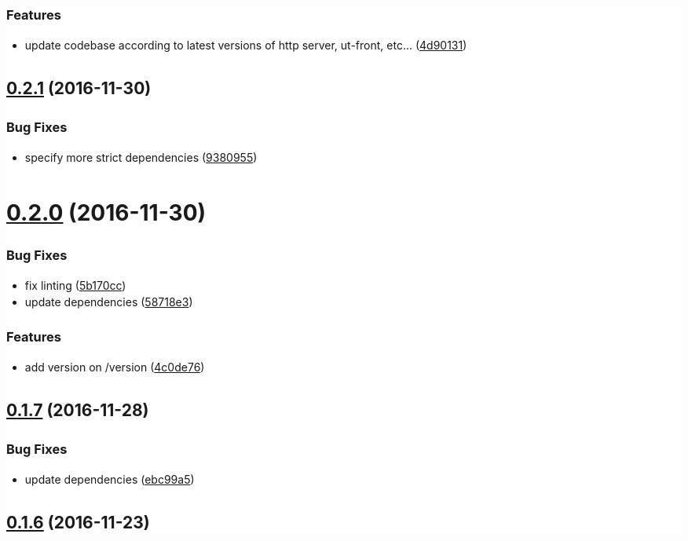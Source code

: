 
### Features

* update codebase according to latest versions of http server, ut-front, etc... ([4d90131](https://github.com/softwaregroup-bg/@leveloneproject/dfsp-admin/commit/4d90131))



<a name="0.2.1"></a>
## [0.2.1](https://github.com/softwaregroup-bg/@leveloneproject/dfsp-admin/compare/v0.2.0...v0.2.1) (2016-11-30)


### Bug Fixes

* specify more strict dependencies ([9380955](https://github.com/softwaregroup-bg/@leveloneproject/dfsp-admin/commit/9380955))



<a name="0.2.0"></a>
# [0.2.0](https://github.com/softwaregroup-bg/@leveloneproject/dfsp-admin/compare/v0.1.7...v0.2.0) (2016-11-30)


### Bug Fixes

* fix linting ([5b170cc](https://github.com/softwaregroup-bg/@leveloneproject/dfsp-admin/commit/5b170cc))
* update dependencies ([58718e3](https://github.com/softwaregroup-bg/@leveloneproject/dfsp-admin/commit/58718e3))


### Features

* add version on /version ([4c0de76](https://github.com/softwaregroup-bg/@leveloneproject/dfsp-admin/commit/4c0de76))



<a name="0.1.7"></a>
## [0.1.7](https://github.com/softwaregroup-bg/@leveloneproject/dfsp-admin/compare/v0.1.6...v0.1.7) (2016-11-28)


### Bug Fixes

* update dependencies ([ebc99a5](https://github.com/softwaregroup-bg/@leveloneproject/dfsp-admin/commit/ebc99a5))



<a name="0.1.6"></a>
## [0.1.6](https://github.com/softwaregroup-bg/@leveloneproject/dfsp-admin/compare/v0.1.5...v0.1.6) (2016-11-23)
